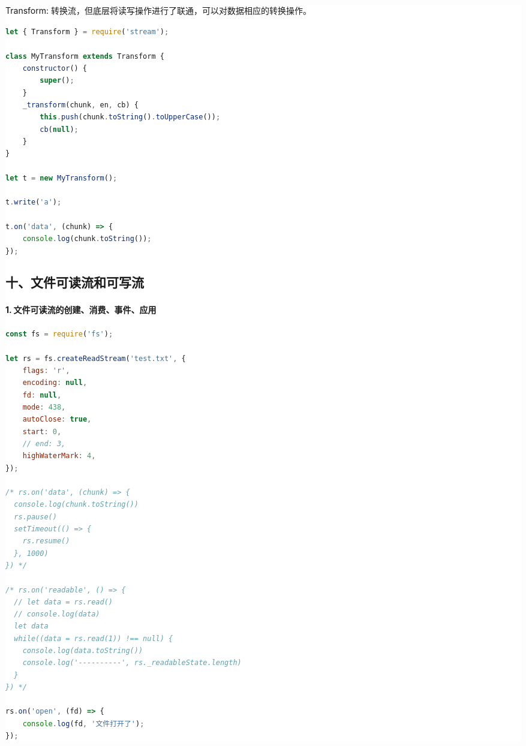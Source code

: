 Transform: 转换流，但底层将读写操作进行了联通，可以对数据相应的转换操作。

```js
let { Transform } = require('stream');

class MyTransform extends Transform {
    constructor() {
        super();
    }
    _transform(chunk, en, cb) {
        this.push(chunk.toString().toUpperCase());
        cb(null);
    }
}

let t = new MyTransform();

t.write('a');

t.on('data', (chunk) => {
    console.log(chunk.toString());
});
```

## 十、文件可读流和可写流

#### 1. 文件可读流的创建、消费、事件、应用

```js
const fs = require('fs');

let rs = fs.createReadStream('test.txt', {
    flags: 'r',
    encoding: null,
    fd: null,
    mode: 438,
    autoClose: true,
    start: 0,
    // end: 3,
    highWaterMark: 4,
});

/* rs.on('data', (chunk) => {
  console.log(chunk.toString())
  rs.pause()
  setTimeout(() => {
    rs.resume()
  }, 1000)
}) */

/* rs.on('readable', () => {
  // let data = rs.read()
  // console.log(data)
  let data
  while((data = rs.read(1)) !== null) {
    console.log(data.toString())
    console.log('----------', rs._readableState.length)
  }
}) */

rs.on('open', (fd) => {
    console.log(fd, '文件打开了');
});

```